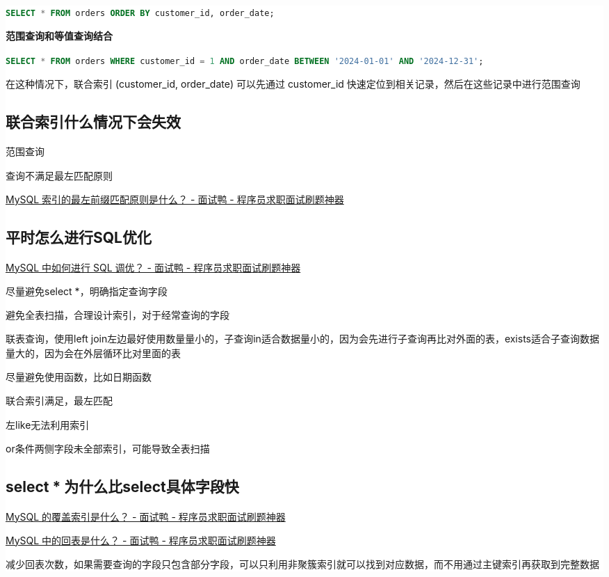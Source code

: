 ```sql
SELECT * FROM orders ORDER BY customer_id, order_date;
```

**范围查询和等值查询结合**

```sql
SELECT * FROM orders WHERE customer_id = 1 AND order_date BETWEEN '2024-01-01' AND '2024-12-31';
```

在这种情况下，联合索引   (customer_id, order_date)   可以先通过   customer_id   快速定位到相关记录，然后在这些记录中进行范围查询





## 联合索引什么情况下会失效

范围查询

查询不满足最左匹配原则

[MySQL 索引的最左前缀匹配原则是什么？ - 面试鸭 - 程序员求职面试刷题神器](https://www.mianshiya.com/question/1780933295450648578)

## 平时怎么进行SQL优化

[MySQL 中如何进行 SQL 调优？ - 面试鸭 - 程序员求职面试刷题神器](https://www.mianshiya.com/question/1780933295521951745)

尽量避免select *，明确指定查询字段

避免全表扫描，合理设计索引，对于经常查询的字段

联表查询，使用left join左边最好使用数量量小的，子查询in适合数据量小的，因为会先进行子查询再比对外面的表，exists适合子查询数据量大的，因为会在外层循环比对里面的表

尽量避免使用函数，比如日期函数

联合索引满足，最左匹配

左like无法利用索引

or条件两侧字段未全部索引，可能导致全表扫描



## select * 为什么比select具体字段快

[MySQL 的覆盖索引是什么？ - 面试鸭 - 程序员求职面试刷题神器](https://www.mianshiya.com/question/1780933295454842881)

[MySQL 中的回表是什么？ - 面试鸭 - 程序员求职面试刷题神器](https://www.mianshiya.com/question/1780933295446454273)

减少回表次数，如果需要查询的字段只包含部分字段，可以只利用非聚簇索引就可以找到对应数据，而不用通过主键索引再获取到完整数据
